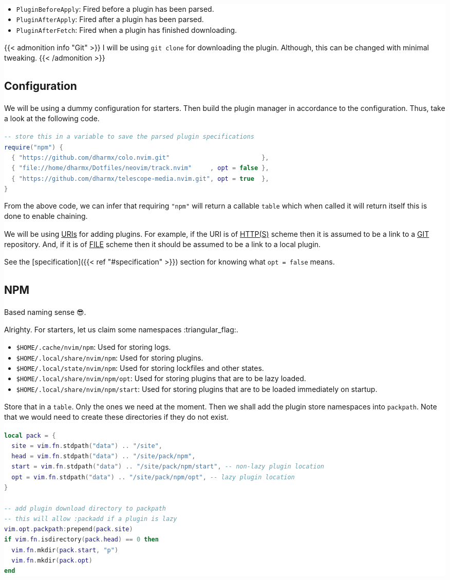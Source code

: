 - `PluginBeforeApply`: Fired before a plugin has been parsed.
- `PluginAfterApply`: Fired after a plugin has been parsed.
- `PluginAfterFetch`: Fired when a plugin has finished downloading.

{{< admonition info "Git" >}}
I will be using `git clone` for downloading the plugin.
Although, this can be changed with minimal tweaking.
{{< /admonition >}}

## Configuration

We will be using a dummy configuration for starters. Then build the plugin
manager in accordance to the configuration. Thus, take a look at the following
code.

```lua
-- store this in a variable to save the parsed plugin specifications
require("npm") {
  { "https://github.com/dharmx/colo.nvim.git"                         },
  { "file://home/dharmx/Dotfiles/neovim/track.nvim"     , opt = false },
  { "https://github.com/dharmx/telescope-media.nvim.git", opt = true  },
}
```

From the above code, we can infer that requiring `"npm"` will return a callable
`table` which when called it will return itself this is done to enable chaining.

We will be using [URIs](https://en.wikipedia.org/wiki/Uniform_Resource_Identifier) for adding plugins.
For example, if the URI is of [HTTP(S)](https://en.wikipedia.org/wiki/HTTPS)
scheme then it is assumed to be a link to a [GIT](https://en.wikipedia.org/wiki/Git)
repository. And, if it is of [FILE](https://en.wikipedia.org/wiki/File_URI_scheme)
scheme then it should be assumed to be a link to a local plugin.

See the [specification]({{< ref "#specification" >}}) section for knowing what `opt = false` means.

## NPM

Based naming sense :sunglasses:.

Alrighty. For starters, let us claim some namespaces :triangular_flag:.

- `$HOME/.cache/nvim/npm`: Used for storing logs.
- `$HOME/.local/share/nvim/npm`: Used for storing plugins.
- `$HOME/.local/state/nvim/npm`: Used for storing lockfiles and other states.
- `$HOME/.local/share/nvim/npm/opt`: Used for storing plugins that are to be lazy loaded.
- `$HOME/.local/share/nvim/npm/start`: Used for storing plugins that are to be loaded immediately on startup.

Store that in a `table`. Only the ones we need at the moment. Then we shall add the
plugin store namespaces into `packpath`. Note that we would need to create these
directories if they do not exist.

```lua
local pack = {
  site = vim.fn.stdpath("data") .. "/site",
  head = vim.fn.stdpath("data") .. "/site/pack/npm",
  start = vim.fn.stdpath("data") .. "/site/pack/npm/start", -- non-lazy plugin location
  opt = vim.fn.stdpath("data") .. "/site/pack/npm/opt", -- lazy plugin location
}

-- add plugin download directory to packpath
-- this will allow :packadd if a plugin is lazy
vim.opt.packpath:prepend(pack.site)
if vim.fn.isdirectory(pack.head) == 0 then
  vim.fn.mkdir(pack.start, "p")
  vim.fn.mkdir(pack.opt)
end
```
